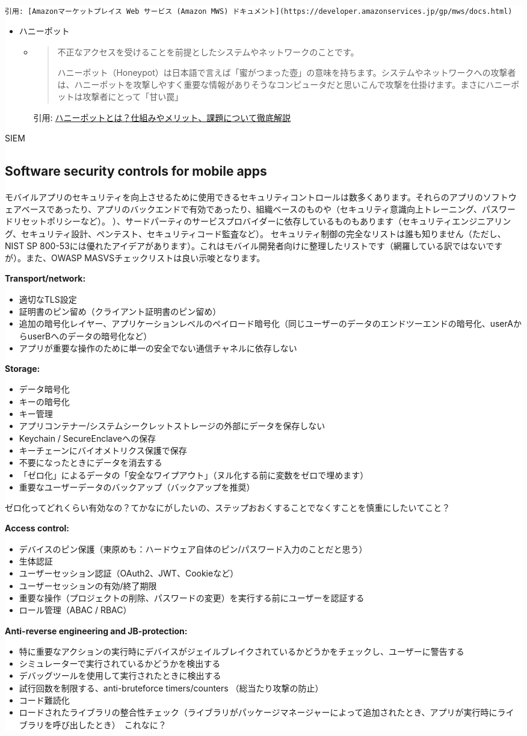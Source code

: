     引用: [Amazonマーケットプレイス Web サービス (Amazon MWS) ドキュメント](https://developer.amazonservices.jp/gp/mws/docs.html)

* ハニーポット

  * > 不正なアクセスを受けることを前提としたシステムやネットワークのことです。
    >
    > ハニーポット（Honeypot）は日本語で言えば「蜜がつまった壺」の意味を持ちます。システムやネットワークへの攻撃者は、ハニーポットを攻撃しやすく重要な情報がありそうなコンピュータだと思いこんで攻撃を仕掛けます。まさにハニーポットは攻撃者にとって「甘い罠」

    引用: [ハニーポットとは？仕組みやメリット、課題について徹底解説](https://cybersecurity-jp.com/security-measures/29299)

SIEM

<a name="controls"></a>

## Software security controls for mobile apps

モバイルアプリのセキュリティを向上させるために使用できるセキュリティコントロールは数多くあります。それらのアプリのソフトウェアベースであったり、アプリのバックエンドで有効であったり、組織ベースのものや（セキュリティ意識向上トレーニング、パスワードリセットポリシーなど）。 ）、サードパーティのサービスプロバイダーに依存しているものもあります（セキュリティエンジニアリング、セキュリティ設計、ペンテスト、セキュリティコード監査など）。 セキュリティ制御の完全なリストは誰も知りません（ただし、NIST SP 800-53には優れたアイデアがあります）。これはモバイル開発者向けに整理したリストです（網羅している訳ではないですが）。また、OWASP MASVSチェックリストは良い示唆となります。

**Transport/network:**

* 適切なTLS設定 
* 証明書のピン留め（クライアント証明書のピン留め）
* 追加の暗号化レイヤー、アプリケーションレベルのペイロード暗号化（同じユーザーのデータのエンドツーエンドの暗号化、userAからuserBへのデータの暗号化など）
* アプリが重要な操作のために単一の安全でない通信チャネルに依存しない

**Storage:**

* データ暗号化 
* キーの暗号化
* キー管理
* アプリコンテナー/システムシークレットストレージの外部にデータを保存しない
* Keychain / SecureEnclaveへの保存
* キーチェーンにバイオメトリクス保護で保存
* 不要になったときにデータを消去する
* 「ゼロ化」によるデータの「安全なワイプアウト」（ヌル化する前に変数をゼロで埋めます）
* 重要なユーザーデータのバックアップ（バックアップを推奨）

ゼロ化ってどれくらい有効なの？てかなにがしたいの、ステップおおくすることでなくすことを慎重にしたいてこと？

**Access control:**

* デバイスのピン保護（東原めも：ハードウェア自体のピン/パスワード入力のことだと思う）
* 生体認証
* ユーザーセッション認証（OAuth2、JWT、Cookieなど）
* ユーザーセッションの有効/終了期限
* 重要な操作（プロジェクトの削除、パスワードの変更）を実行する前にユーザーを認証する
* ロール管理（ABAC / RBAC）

**Anti-reverse engineering and JB-protection:**

* 特に重要なアクションの実行時にデバイスがジェイルブレイクされているかどうかをチェックし、ユーザーに警告する
* シミュレーターで実行されているかどうかを検出する
* デバッグツールを使用して実行されたときに検出する
* 試行回数を制限する、anti-bruteforce timers/counters （総当たり攻撃の防止）
* コード難読化
* ロードされたライブラリの整合性チェック（ライブラリがパッケージマネージャーによって追加されたとき、アプリが実行時にライブラリを呼び出したとき）　これなに？
